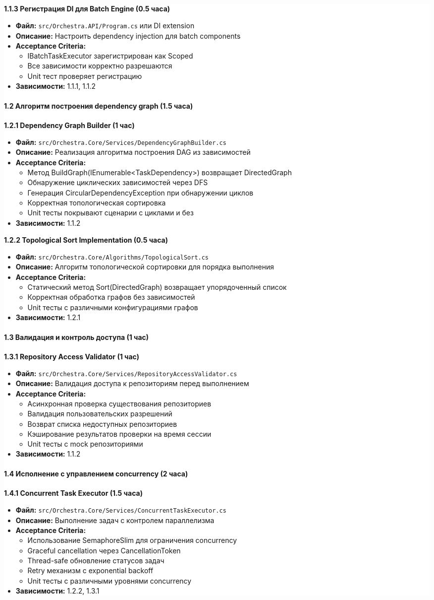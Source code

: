 **1.1.3 Регистрация DI для Batch Engine (0.5 часа)**
- **Файл:** `src/Orchestra.API/Program.cs` или DI extension
- **Описание:** Настроить dependency injection для batch components
- **Acceptance Criteria:**
  - IBatchTaskExecutor зарегистрирован как Scoped
  - Все зависимости корректно разрешаются
  - Unit тест проверяет регистрацию
- **Зависимости:** 1.1.1, 1.1.2

#### 1.2 Алгоритм построения dependency graph (1.5 часа)

**1.2.1 Dependency Graph Builder (1 час)**
- **Файл:** `src/Orchestra.Core/Services/DependencyGraphBuilder.cs`
- **Описание:** Реализация алгоритма построения DAG из зависимостей
- **Acceptance Criteria:**
  - Метод BuildGraph(IEnumerable&lt;TaskDependency&gt;) возвращает DirectedGraph
  - Обнаружение циклических зависимостей через DFS
  - Генерация CircularDependencyException при обнаружении циклов
  - Корректная топологическая сортировка
  - Unit тесты покрывают сценарии с циклами и без
- **Зависимости:** 1.1.2

**1.2.2 Topological Sort Implementation (0.5 часа)**
- **Файл:** `src/Orchestra.Core/Algorithms/TopologicalSort.cs`
- **Описание:** Алгоритм топологической сортировки для порядка выполнения
- **Acceptance Criteria:**
  - Статический метод Sort(DirectedGraph) возвращает упорядоченный список
  - Корректная обработка графов без зависимостей
  - Unit тесты с различными конфигурациями графов
- **Зависимости:** 1.2.1

#### 1.3 Валидация и контроль доступа (1 час)

**1.3.1 Repository Access Validator (1 час)**
- **Файл:** `src/Orchestra.Core/Services/RepositoryAccessValidator.cs`
- **Описание:** Валидация доступа к репозиториям перед выполнением
- **Acceptance Criteria:**
  - Асинхронная проверка существования репозиториев
  - Валидация пользовательских разрешений
  - Возврат списка недоступных репозиториев
  - Кэширование результатов проверки на время сессии
  - Unit тесты с mock репозиториями
- **Зависимости:** 1.1.2

#### 1.4 Исполнение с управлением concurrency (2 часа)

**1.4.1 Concurrent Task Executor (1.5 часа)**
- **Файл:** `src/Orchestra.Core/Services/ConcurrentTaskExecutor.cs`
- **Описание:** Выполнение задач с контролем параллелизма
- **Acceptance Criteria:**
  - Использование SemaphoreSlim для ограничения concurrency
  - Graceful cancellation через CancellationToken
  - Thread-safe обновление статусов задач
  - Retry механизм с exponential backoff
  - Unit тесты с различными уровнями concurrency
- **Зависимости:** 1.2.2, 1.3.1
